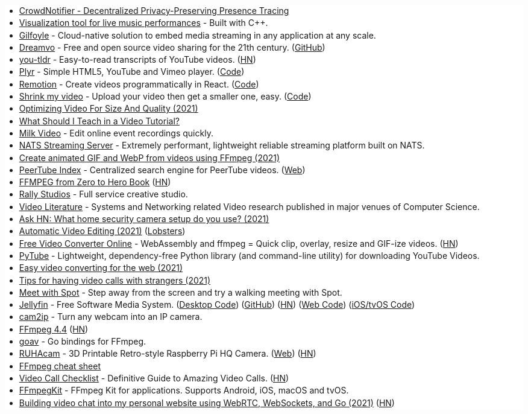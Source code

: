 - [CrowdNotifier - Decentralized Privacy-Preserving Presence Tracing](https://github.com/CrowdNotifier/documents)
- [Visualization tool for live music performances](https://github.com/bartjoyce/video-app) - Built with C++.
- [Gilfoyle](https://github.com/dreamvo/gilfoyle) - Cloud-native solution to embed media streaming in any application at any scale.
- [Dreamvo](https://www.dreamvo.com/) - Free and open source video sharing for the 21th century. ([GitHub](https://github.com/dreamvo/))
- [you-tldr](https://you-tldr.com/) - Easy-to-read transcripts of YouTube videos. ([HN](https://news.ycombinator.com/item?id=26048946))
- [Plyr](https://plyr.io/) - Simple HTML5, YouTube and Vimeo player. ([Code](https://github.com/sampotts/plyr))
- [Remotion](https://www.remotion.dev/) - Create videos programmatically in React. ([Code](https://github.com/JonnyBurger/remotion))
- [Shrink my video](https://acailly.github.io/shrink-my-video/) - Upload your video then get a smaller one, easy. ([Code](https://github.com/acailly/shrink-my-video/))
- [Optimizing Video For Size And Quality (2021)](https://www.smashingmagazine.com/2021/02/optimizing-video-size-quality/)
- [What Should I Teach in a Video Tutorial?](https://johnlindquist.com/what-should-i-teach-in-a-video-tutorial/)
- [Milk Video](https://milk.video/) - Edit online event recordings quickly.
- [NATS Streaming Server](https://github.com/nats-io/nats-streaming-server) - Extremely performant, lightweight reliable streaming platform built on NATS.
- [Create animated GIF and WebP from videos using FFmpeg (2021)](https://mattj.io/posts/2021-02-27-create-animated-gif-and-webp-from-videos-using-ffmpeg/)
- [PeerTube Index](https://github.com/silicium14/peertube_index) - Centralized search engine for PeerTube videos. ([Web](https://peertube-index.net/))
- [FFMPEG from Zero to Hero Book](https://ffmpegfromzerotohero.com/) ([HN](https://news.ycombinator.com/item?id=26370704))
- [Rally Studios](https://www.rally-studios.com/) - Full service creative studio.
- [Video Literature](https://github.com/VideoForage/Video-Lit) - Systems and Networking related Video research published in major venues of Computer Science.
- [Ask HN: What home security camera setup do you use? (2021)](https://news.ycombinator.com/item?id=26543233)
- [Automatic Video Editing (2021)](https://tratt.net/laurie/blog/entries/automatic_video_editing.html) ([Lobsters](https://lobste.rs/s/amn5pk/automatic_video_editing))
- [Free Video Converter Online](https://vidds.co/free-video-converter/) - WebAssembly and ffmpeg = Quick clip, overlay, resize and GIF-ize videos. ([HN](https://news.ycombinator.com/item?id=26580333))
- [PyTube](https://github.com/pytube/pytube) - Lightweight, dependency-free Python library (and command-line utility) for downloading YouTube Videos.
- [Easy video converting for the web (2021)](https://mefody.dev/chunks/ffmpeg-alias/)
- [Tips for having video calls with strangers (2021)](https://twitter.com/chrishlad/status/1377724246793801730)
- [Meet with Spot](https://www.meetwithspot.com/) - Step away from the screen and try a walking meeting with Spot.
- [Jellyfin](https://jellyfin.org/) - Free Software Media System. ([Desktop Code](https://github.com/jellyfin/jellyfin-desktop)) ([GitHub](https://github.com/jellyfin)) ([HN](https://news.ycombinator.com/item?id=28664802)) ([Web Code](https://github.com/jellyfin/jellyfin-web)) ([iOS/tvOS Code](https://github.com/jellyfin/Swiftfin))
- [cam2ip](https://github.com/gen2brain/cam2ip) - Turn any webcam into an IP camera.
- [FFmpeg 4.4](http://ffmpeg.org/index.html#pr4.4) ([HN](https://news.ycombinator.com/item?id=26746537))
- [goav](https://github.com/giorgisio/goav) - Go bindings for FFmpeg.
- [RUHAcam](https://github.com/penk/ruha.camera) - 3D Printable Retro-style Raspberry Pi HQ Camera. ([Web](https://ruha.camera/)) ([HN](https://news.ycombinator.com/item?id=26859058))
- [FFmpeg cheat sheet](https://gist.github.com/steven2358/ba153c642fe2bb1e47485962df07c730)
- [Video Call Checklist](https://checklist.video/) - Definitive Guide to Amazing Video Calls. ([HN](https://news.ycombinator.com/item?id=26944417))
- [FFmpegKit](https://github.com/tanersener/ffmpeg-kit) - FFmpeg Kit for applications. Supports Android, iOS, macOS and tvOS.
- [Building video chat into my personal website using WebRTC, WebSockets, and Go (2021)](https://mattbutterfield.com/blog/2021-05-02-adding-video-chat) ([HN](https://news.ycombinator.com/item?id=27029502))